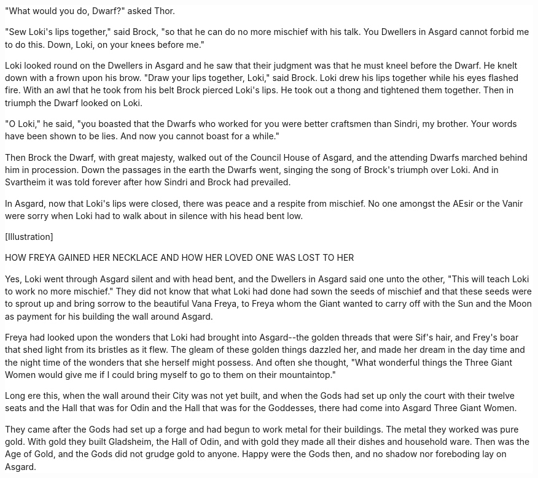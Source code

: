 "What would you do, Dwarf?" asked Thor.

"Sew Loki's lips together," said Brock, "so that he can do no more
mischief with his talk. You Dwellers in Asgard cannot forbid me to do
this. Down, Loki, on your knees before me."

Loki looked round on the Dwellers in Asgard and he saw that their
judgment was that he must kneel before the Dwarf. He knelt down with a
frown upon his brow. "Draw your lips together, Loki," said Brock. Loki
drew his lips together while his eyes flashed fire. With an awl that he
took from his belt Brock pierced Loki's lips. He took out a thong and
tightened them together. Then in triumph the Dwarf looked on Loki.

"O Loki," he said, "you boasted that the Dwarfs who worked for you were
better craftsmen than Sindri, my brother. Your words have been shown to
be lies. And now you cannot boast for a while."

Then Brock the Dwarf, with great majesty, walked out of the Council
House of Asgard, and the attending Dwarfs marched behind him in
procession. Down the passages in the earth the Dwarfs went, singing the
song of Brock's triumph over Loki. And in Svartheim it was told forever
after how Sindri and Brock had prevailed.

In Asgard, now that Loki's lips were closed, there was peace and a
respite from mischief. No one amongst the AEsir or the Vanir were sorry
when Loki had to walk about in silence with his head bent low.




[Illustration]

HOW FREYA GAINED HER NECKLACE AND HOW HER LOVED ONE WAS LOST TO HER


Yes, Loki went through Asgard silent and with head bent, and the
Dwellers in Asgard said one unto the other, "This will teach Loki to
work no more mischief." They did not know that what Loki had done had
sown the seeds of mischief and that these seeds were to sprout up and
bring sorrow to the beautiful Vana Freya, to Freya whom the Giant wanted
to carry off with the Sun and the Moon as payment for his building the
wall around Asgard.

Freya had looked upon the wonders that Loki had brought into Asgard--the
golden threads that were Sif's hair, and Frey's boar that shed light
from its bristles as it flew. The gleam of these golden things dazzled
her, and made her dream in the day time and the night time of the
wonders that she herself might possess. And often she thought, "What
wonderful things the Three Giant Women would give me if I could bring
myself to go to them on their mountaintop."

Long ere this, when the wall around their City was not yet built, and
when the Gods had set up only the court with their twelve seats and the
Hall that was for Odin and the Hall that was for the Goddesses, there
had come into Asgard Three Giant Women.

They came after the Gods had set up a forge and had begun to work metal
for their buildings. The metal they worked was pure gold. With gold they
built Gladsheim, the Hall of Odin, and with gold they made all their
dishes and household ware. Then was the Age of Gold, and the Gods did
not grudge gold to anyone. Happy were the Gods then, and no shadow nor
foreboding lay on Asgard.
